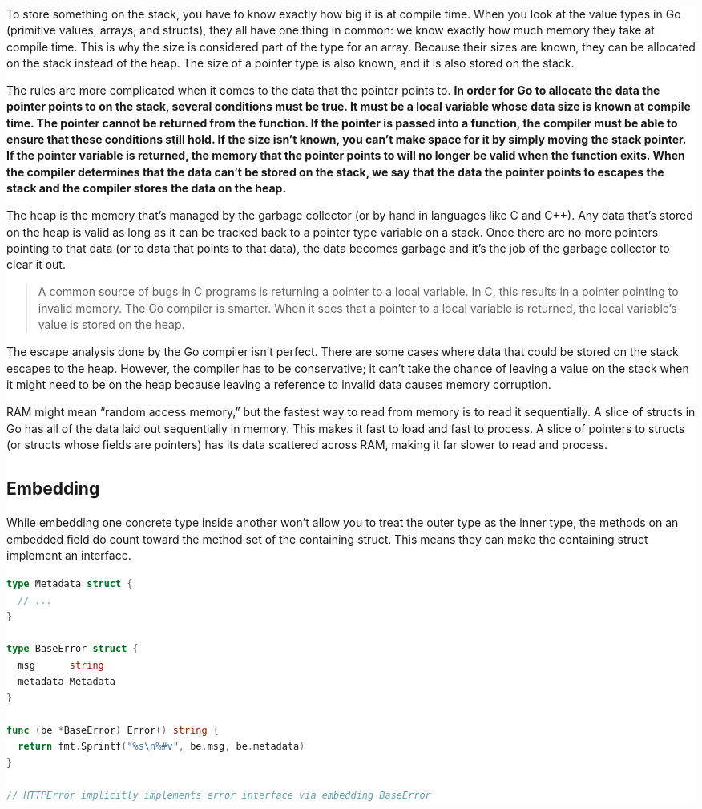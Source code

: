 To store something on the stack, you have to know exactly how big it is at
compile time. When you look at the value types in Go (primitive values, arrays,
and structs), they all have one thing in common: we know exactly how much memory
they take at compile time. This is why the size is considered part of the type
for an array. Because their sizes are known, they can be allocated on the stack
instead of the heap. The size of a pointer type is also known, and it is also
stored on the stack.

The rules are more complicated when it comes to the data that the pointer points
to. **In order for Go to allocate the data the pointer points to on the stack,
several conditions must be true. It must be a local variable whose data size is
known at compile time. The pointer cannot be returned from the function. If the
pointer is passed into a function, the compiler must be able to ensure that
these conditions still hold. If the size isn’t known, you can’t make space for
it by simply moving the stack pointer. If the pointer variable is returned, the
memory that the pointer points to will no longer be valid when the function
exits. When the compiler determines that the data can’t be stored on the stack,
we say that the data the pointer points to escapes the stack and the compiler
stores the data on the heap.**

The heap is the memory that’s managed by the garbage collector (or by hand in
languages like C and C++). Any data that’s stored on the heap is valid as long
as it can be tracked back to a pointer type variable on a stack. Once there are
no more pointers pointing to that data (or to data that points to that data),
the data becomes garbage and it’s the job of the garbage collector to clear it
out.

> A common source of bugs in C programs is returning a pointer to a local
> variable. In C, this results in a pointer pointing to invalid memory. The Go
> compiler is smarter. When it sees that a pointer to a local variable is
> returned, the local variable’s value is stored on the heap.

The escape analysis done by the Go compiler isn’t perfect. There are some cases
where data that could be stored on the stack escapes to the heap. However, the
compiler has to be conservative; it can’t take the chance of leaving a value on
the stack when it might need to be on the heap because leaving a reference to
invalid data causes memory corruption.

RAM might mean “random access memory,” but the fastest way to read from memory
is to read it sequentially. A slice of structs in Go has all of the data laid
out sequentially in memory. This makes it fast to load and fast to process. A
slice of pointers to structs (or structs whose fields are pointers) has its data
scattered across RAM, making it far slower to read and process.

## Embedding

While embedding one concrete type inside another won’t allow you to treat the
outer type as the inner type, the methods on an embedded field do count toward
the method set of the containing struct. This means they can make the containing
struct implement an interface.

```go
type Metadata struct {
  // ...
}

type BaseError struct {
  msg      string
  metadata Metadata
}

func (be *BaseError) Error() string {
  return fmt.Sprintf("%s\n%#v", be.msg, be.metadata)
}

// HTTPError implicitly implements error interface via embedding BaseError
```